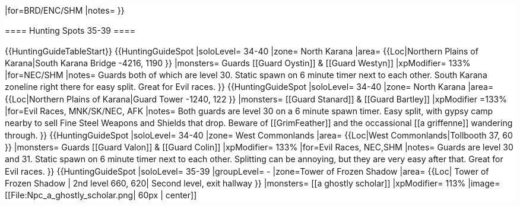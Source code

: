   |for=BRD/ENC/SHM
  |notes=
}}
</table>

==== Hunting Spots 35-39 ====

{{HuntingGuideTableStart}}
{{HuntingGuideSpot
  |soloLevel= 34-40
  |zone= North Karana
  |area= {{Loc|Northern Plains of Karana|South Karana Bridge -4216, 1190 }}
  |monsters= Guards [[Guard Oystin]] & [[Guard Westyn]]
  |xpModifier= 133%
  |for=NEC/SHM
  |notes= Guards both of which are level 30. Static spawn on 6 minute timer next to each other. South Karana zoneline right there for easy split. Great for Evil races.
}}
{{HuntingGuideSpot
  |soloLevel= 34-40
  |zone= North Karana
  |area= {{Loc|Northern Plains of Karana|Guard Tower -1240, 122 }}
  |monsters= [[Guard Stanard]] & [[Guard Bartley]]
  |xpModifier =133%
  |for=Evil Races, MNK/SK/NEC, AFK
  |notes= Both guards are level 30 on a 6 minute spawn timer.  Easy split, with gypsy camp nearby to sell Fine Steel Weapons and Shields that drop. Beware of [[GrimFeather]] and the occassional [[a griffenne]] wandering through.
}}
{{HuntingGuideSpot
  |soloLevel= 34-40
  |zone= West Commonlands
  |area= {{Loc|West Commonlands|Tollbooth 37, 60 }}
  |monsters= Guards [[Guard Valon]] & [[Guard Colin]]
  |xpModifier= 133%
  |for=Evil Races, NEC,SHM
  |notes= Guards are level 30 and 31. Static spawn on 6 minute timer next to each other. Splitting can be annoying, but they are very easy after that. Great for Evil races.
}}
{{HuntingGuideSpot
  |soloLevel= 35-39
  |groupLevel= -
  |zone=Tower of Frozen Shadow
  |area= {{Loc| Tower of Frozen Shadow | 2nd level 660, 620| Second level, exit hallway }}
  |monsters= [[a ghostly scholar]]
  |xpModifier= 113%
  |image=[[File:Npc_a_ghostly_scholar.png| 60px | center]]
